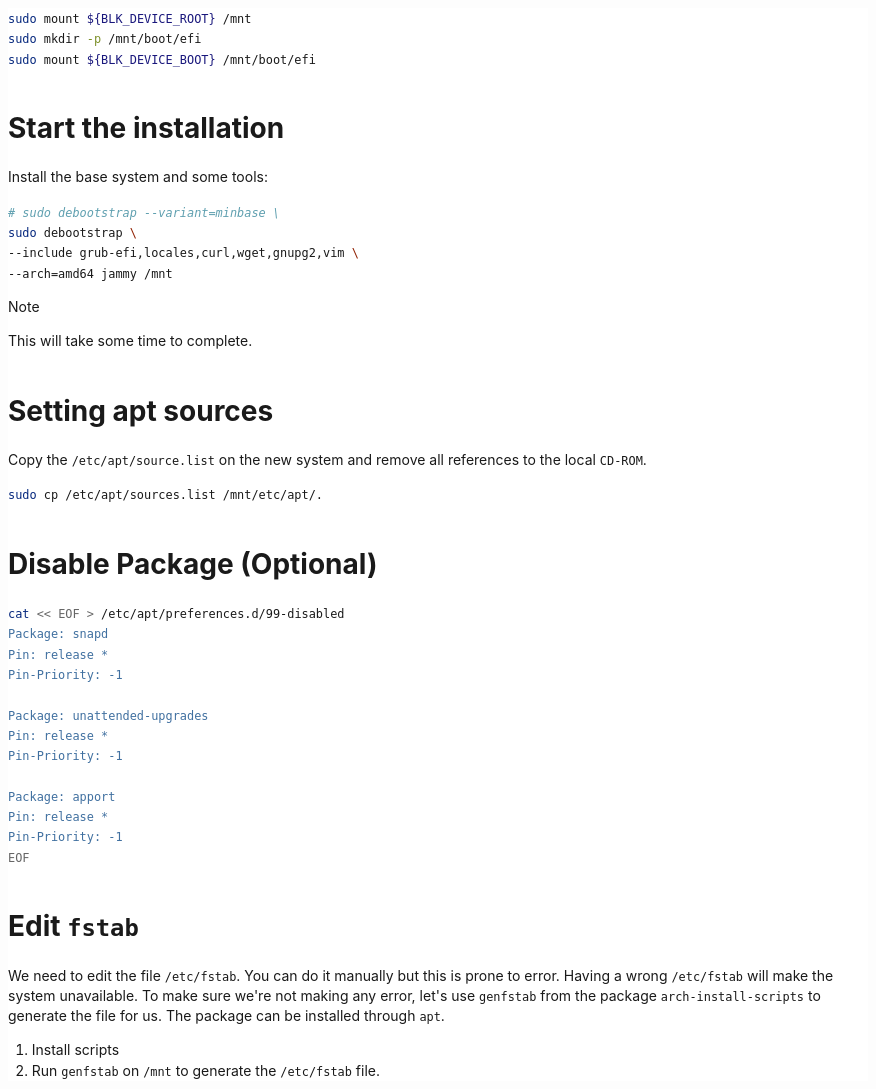 ```sh
sudo mount ${BLK_DEVICE_ROOT} /mnt
sudo mkdir -p /mnt/boot/efi
sudo mount ${BLK_DEVICE_BOOT} /mnt/boot/efi
```

# Start the installation
Install the base system and some tools:
```sh
# sudo debootstrap --variant=minbase \
sudo debootstrap \
--include grub-efi,locales,curl,wget,gnupg2,vim \
--arch=amd64 jammy /mnt
```

> [!NOTE]  
> This will take some time to complete.

# Setting apt sources
Copy the `/etc/apt/source.list` on the new system and remove all references to the local `CD-ROM`.

```sh
sudo cp /etc/apt/sources.list /mnt/etc/apt/.
```

# Disable Package (Optional)

```sh
cat << EOF > /etc/apt/preferences.d/99-disabled
Package: snapd
Pin: release *
Pin-Priority: -1

Package: unattended-upgrades
Pin: release *
Pin-Priority: -1

Package: apport
Pin: release *
Pin-Priority: -1
EOF
```

# Edit `fstab`
We need to edit the file `/etc/fstab`. You can do it manually but this is prone to error. Having a wrong `/etc/fstab` will make the system unavailable. To make sure we're not making any error, let's use `genfstab` from the package `arch-install-scripts` to generate the file for us. The package can be installed through `apt`.

1. Install scripts
2. Run `genfstab` on `/mnt` to generate the `/etc/fstab` file.
